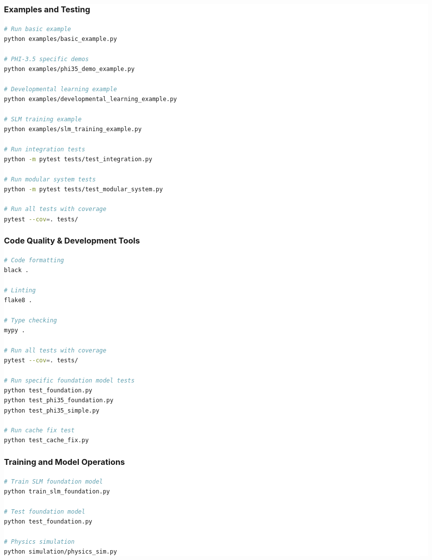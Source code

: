 ### Examples and Testing
```bash
# Run basic example
python examples/basic_example.py

# PHI-3.5 specific demos
python examples/phi35_demo_example.py

# Developmental learning example  
python examples/developmental_learning_example.py

# SLM training example
python examples/slm_training_example.py

# Run integration tests
python -m pytest tests/test_integration.py

# Run modular system tests
python -m pytest tests/test_modular_system.py

# Run all tests with coverage
pytest --cov=. tests/
```

### Code Quality & Development Tools
```bash
# Code formatting
black .

# Linting
flake8 .

# Type checking
mypy .

# Run all tests with coverage
pytest --cov=. tests/

# Run specific foundation model tests
python test_foundation.py
python test_phi35_foundation.py
python test_phi35_simple.py

# Run cache fix test
python test_cache_fix.py
```

### Training and Model Operations
```bash
# Train SLM foundation model
python train_slm_foundation.py

# Test foundation model
python test_foundation.py

# Physics simulation
python simulation/physics_sim.py
```
